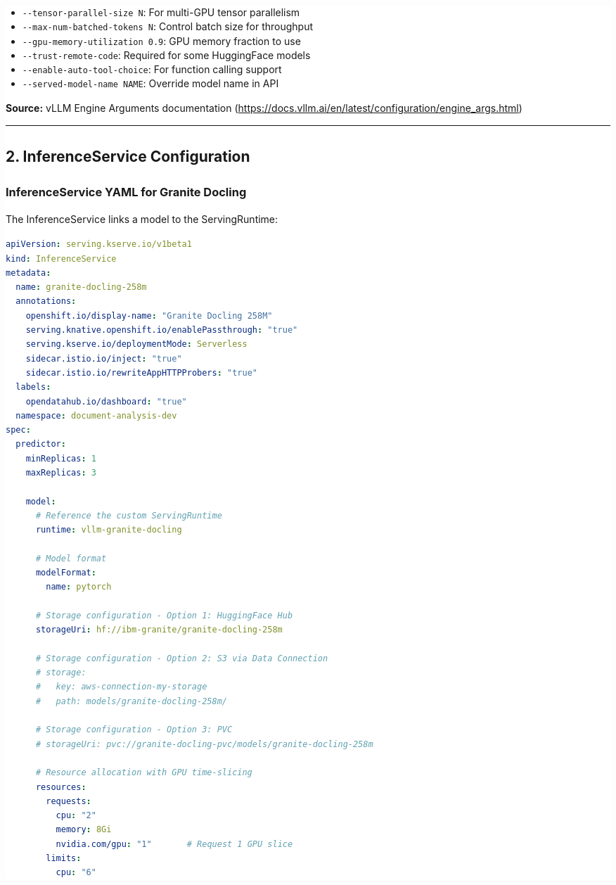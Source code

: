 - `--tensor-parallel-size N`: For multi-GPU tensor parallelism
- `--max-num-batched-tokens N`: Control batch size for throughput
- `--gpu-memory-utilization 0.9`: GPU memory fraction to use
- `--trust-remote-code`: Required for some HuggingFace models
- `--enable-auto-tool-choice`: For function calling support
- `--served-model-name NAME`: Override model name in API

**Source:** vLLM Engine Arguments documentation (https://docs.vllm.ai/en/latest/configuration/engine_args.html)

---

## 2. InferenceService Configuration

### InferenceService YAML for Granite Docling

The InferenceService links a model to the ServingRuntime:

```yaml
apiVersion: serving.kserve.io/v1beta1
kind: InferenceService
metadata:
  name: granite-docling-258m
  annotations:
    openshift.io/display-name: "Granite Docling 258M"
    serving.knative.openshift.io/enablePassthrough: "true"
    serving.kserve.io/deploymentMode: Serverless
    sidecar.istio.io/inject: "true"
    sidecar.istio.io/rewriteAppHTTPProbers: "true"
  labels:
    opendatahub.io/dashboard: "true"
  namespace: document-analysis-dev
spec:
  predictor:
    minReplicas: 1
    maxReplicas: 3

    model:
      # Reference the custom ServingRuntime
      runtime: vllm-granite-docling

      # Model format
      modelFormat:
        name: pytorch

      # Storage configuration - Option 1: HuggingFace Hub
      storageUri: hf://ibm-granite/granite-docling-258m

      # Storage configuration - Option 2: S3 via Data Connection
      # storage:
      #   key: aws-connection-my-storage
      #   path: models/granite-docling-258m/

      # Storage configuration - Option 3: PVC
      # storageUri: pvc://granite-docling-pvc/models/granite-docling-258m

      # Resource allocation with GPU time-slicing
      resources:
        requests:
          cpu: "2"
          memory: 8Gi
          nvidia.com/gpu: "1"       # Request 1 GPU slice
        limits:
          cpu: "6"
```